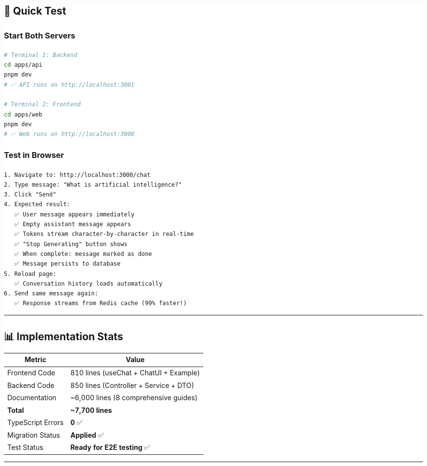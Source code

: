 ## 🚀 Quick Test

### Start Both Servers

```bash
# Terminal 1: Backend
cd apps/api
pnpm dev
# ✅ API runs on http://localhost:3001

# Terminal 2: Frontend
cd apps/web
pnpm dev
# ✅ Web runs on http://localhost:3000
```

### Test in Browser

```
1. Navigate to: http://localhost:3000/chat
2. Type message: "What is artificial intelligence?"
3. Click "Send"
4. Expected result:
   ✅ User message appears immediately
   ✅ Empty assistant message appears
   ✅ Tokens stream character-by-character in real-time
   ✅ "Stop Generating" button shows
   ✅ When complete: message marked as done
   ✅ Message persists to database
5. Reload page:
   ✅ Conversation history loads automatically
6. Send same message again:
   ✅ Response streams from Redis cache (99% faster!)
```

---

## 📊 Implementation Stats

| Metric | Value |
|--------|-------|
| Frontend Code | 810 lines (useChat + ChatUI + Example) |
| Backend Code | 850 lines (Controller + Service + DTO) |
| Documentation | ~6,000 lines (8 comprehensive guides) |
| **Total** | **~7,700 lines** |
| TypeScript Errors | **0** ✅ |
| Migration Status | **Applied** ✅ |
| Test Status | **Ready for E2E testing** ✅ |

---